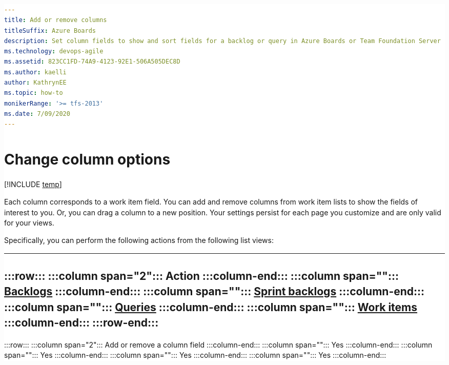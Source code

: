 ```yaml
---
title: Add or remove columns 
titleSuffix: Azure Boards
description: Set column fields to show and sort fields for a backlog or query in Azure Boards or Team Foundation Server 
ms.technology: devops-agile
ms.assetid: 823CC1FD-74A9-4123-92E1-506A505DEC8D
ms.author: kaelli
author: KathrynEE
ms.topic: how-to
monikerRange: '>= tfs-2013'
ms.date: 7/09/2020
---
```


# Change column options 

[!INCLUDE [temp](../includes/version-all.md)]

<a id="column-options">  </a>

Each column corresponds to a work item field. You can add and remove columns from work item lists to show the fields of interest to you. Or, you can drag a column to a new position. Your settings persist for each page you customize and are only valid for your views. 

Specifically, you can perform the following actions from the following list views:  

 
--- 
:::row:::
   :::column span="2":::
      **Action**
   :::column-end:::
   :::column span="":::
      [**Backlogs**](create-your-backlog.md)
   :::column-end:::
   :::column span="":::
      [**Sprint backlogs**](../sprints/assign-work-sprint.md)
   :::column-end:::
   :::column span="":::
      [**Queries**](../queries/view-run-query.md) 
   :::column-end:::
   :::column span="":::
      [**Work items**](../work-items/view-add-work-items.md)
   :::column-end:::
:::row-end::: 
---
:::row:::
   :::column span="2":::
      Add or remove a column field
   :::column-end:::
   :::column span="":::
      Yes
   :::column-end:::
   :::column span="":::
      Yes
   :::column-end:::
   :::column span="":::
      Yes
   :::column-end:::
   :::column span="":::
      Yes
   :::column-end:::
